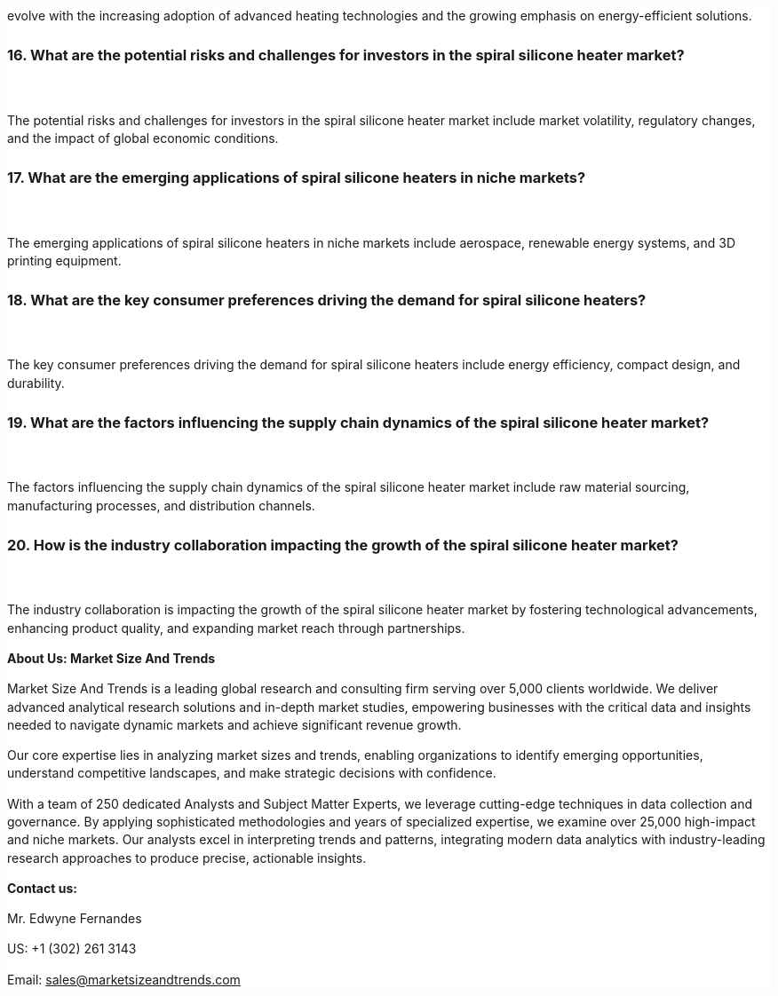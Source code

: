 evolve with the increasing adoption of advanced heating technologies and the growing emphasis on energy-efficient solutions.</p><h3>16. What are the potential risks and challenges for investors in the spiral silicone heater market?</h3><p>&nbsp;</p><p> The potential risks and challenges for investors in the spiral silicone heater market include market volatility, regulatory changes, and the impact of global economic conditions.</p><h3>17. What are the emerging applications of spiral silicone heaters in niche markets?</h3><p>&nbsp;</p><p> The emerging applications of spiral silicone heaters in niche markets include aerospace, renewable energy systems, and 3D printing equipment.</p><h3>18. What are the key consumer preferences driving the demand for spiral silicone heaters?</h3><p>&nbsp;</p><p> The key consumer preferences driving the demand for spiral silicone heaters include energy efficiency, compact design, and durability.</p><h3>19. What are the factors influencing the supply chain dynamics of the spiral silicone heater market?</h3><p>&nbsp;</p><p> The factors influencing the supply chain dynamics of the spiral silicone heater market include raw material sourcing, manufacturing processes, and distribution channels.</p><h3>20. How is the industry collaboration impacting the growth of the spiral silicone heater market?</h3><p>&nbsp;</p><p> The industry collaboration is impacting the growth of the spiral silicone heater market by fostering technological advancements, enhancing product quality, and expanding market reach through partnerships.</p></body></html></p><p><strong>About Us:&nbsp;Market Size And Trends</strong></p><p>Market Size And Trends&nbsp;is a leading global research and consulting firm serving over 5,000 clients worldwide. We deliver advanced analytical research solutions and in-depth market studies, empowering businesses with the critical data and insights needed to navigate dynamic markets and achieve significant revenue growth.</p><p>Our core expertise lies in analyzing market sizes and trends, enabling organizations to identify emerging opportunities, understand competitive landscapes, and make strategic decisions with confidence.</p><p>With a team of 250 dedicated Analysts and Subject Matter Experts, we leverage cutting-edge techniques in data collection and governance. By applying sophisticated methodologies and years of specialized expertise, we examine over 25,000 high-impact and niche markets. Our analysts excel in interpreting trends and patterns, integrating modern data analytics with industry-leading research approaches to produce precise, actionable insights.</p><p><strong>Contact us:</strong></p><p>Mr. Edwyne Fernandes</p><p>US: +1 (302) 261 3143</p><p>Email: <a href="mailto:sales@marketsizeandtrends.com">sales@marketsizeandtrends.com</a>&nbsp;</p>
